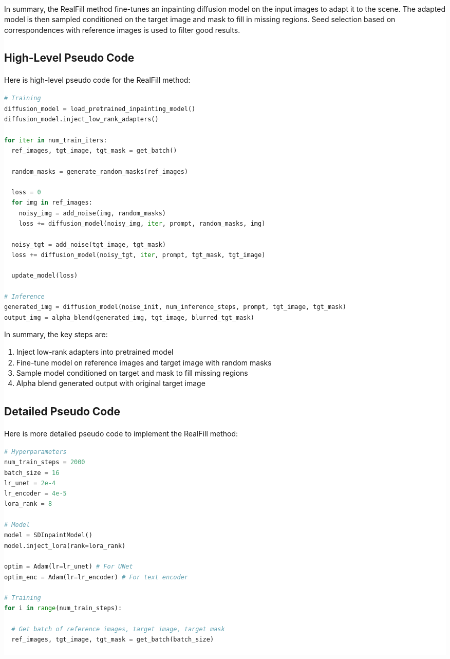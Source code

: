 In summary, the RealFill method fine-tunes an inpainting diffusion model on the input images to adapt it to the scene. The adapted model is then sampled conditioned on the target image and mask to fill in missing regions. Seed selection based on correspondences with reference images is used to filter good results.

## High-Level Pseudo Code

 Here is high-level pseudo code for the RealFill method:

```python
# Training
diffusion_model = load_pretrained_inpainting_model() 
diffusion_model.inject_low_rank_adapters()

for iter in num_train_iters:
  ref_images, tgt_image, tgt_mask = get_batch()
  
  random_masks = generate_random_masks(ref_images) 
  
  loss = 0
  for img in ref_images:
    noisy_img = add_noise(img, random_masks) 
    loss += diffusion_model(noisy_img, iter, prompt, random_masks, img)

  noisy_tgt = add_noise(tgt_image, tgt_mask)
  loss += diffusion_model(noisy_tgt, iter, prompt, tgt_mask, tgt_image)

  update_model(loss)
  
# Inference  
generated_img = diffusion_model(noise_init, num_inference_steps, prompt, tgt_image, tgt_mask)
output_img = alpha_blend(generated_img, tgt_image, blurred_tgt_mask)
```

In summary, the key steps are:
1) Inject low-rank adapters into pretrained model 
2) Fine-tune model on reference images and target image with random masks
3) Sample model conditioned on target and mask to fill missing regions
4) Alpha blend generated output with original target image

## Detailed Pseudo Code

 Here is more detailed pseudo code to implement the RealFill method:

```python
# Hyperparameters
num_train_steps = 2000 
batch_size = 16
lr_unet = 2e-4
lr_encoder = 4e-5
lora_rank = 8

# Model
model = SDInpaintModel() 
model.inject_lora(rank=lora_rank)

optim = Adam(lr=lr_unet) # For UNet
optim_enc = Adam(lr=lr_encoder) # For text encoder

# Training 
for i in range(num_train_steps):

  # Get batch of reference images, target image, target mask
  ref_images, tgt_image, tgt_mask = get_batch(batch_size)
  
```